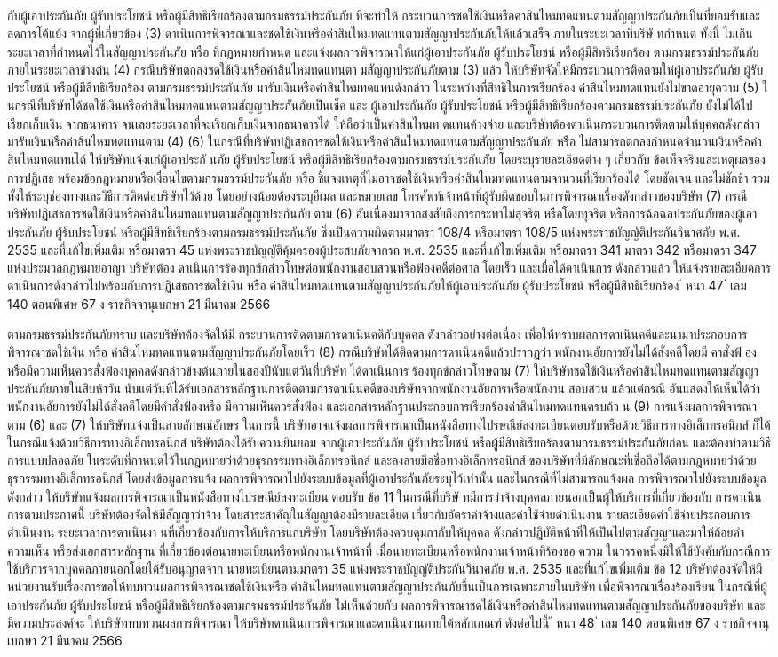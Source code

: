 กับผู้เอาประกันภัย ผู้รับประโยชน์ หรือผู้มีสิทธิเรียกร้องตามกรมธรรม์ประกันภัย ที่จะทำให้ กระบวนการชดใช้เงินหรือค่าสินไหมทดแทนตามสัญญาประกันภัยเป็นที่ยอมรับและลดการโต้แย้ง จากผู้ที่เกี่ยวข้อง (3) ดาเนินการพิจารณาและชดใช้เงินหรือค่าสินไหมทดแทนตามสัญญาประกันภัยให้แล้วเสร็จ ภายในระยะเวลาที่บริษั ทกำหนด ทั้งนี้ ไม่เกินระยะเวลาที่กำหนดไว้ในสัญญาประกันภัย หรือ ที่กฎหมายกำหนด และแจ้งผลการพิจารณาให้แก่ผู้เอาประกันภัย ผู้รับประโยชน์ หรือผู้มีสิทธิเรียกร้อง ตามกรมธรรม์ประกันภัย ภายในระยะเวลาข้างต้น (4) กรณีบริษัทตกลงชดใช้เงินหรือค่าสินไหมทดแทนตา มสัญญาประกันภัยตาม (3) แล้ว ให้บริษัทจัดให้มีกระบวนการติดตามให้ผู้เอาประกันภัย ผู้รับประโยชน์ หรือผู้มีสิทธิเรียกร้อง ตามกรมธรรม์ประกันภัย มารับเงินหรือค่าสินไหมทดแทนดังกล่าว ในระหว่างที่สิทธิในการเรียกร้อง ค่าสินไหมทดแทนยังไม่ขาดอายุความ (5) ใ นกรณีที่บริษัทได้ชดใช้เงินหรือค่าสินไหมทดแทนตามสัญญาประกันภัยเป็นเช็ค และ ผู้เอาประกันภัย ผู้รับประโยชน์ หรือผู้มีสิทธิเรียกร้องตามกรมธรรม์ประกันภัย ยังไม่ได้ไปเรียกเก็บเงิน จากธนาคาร จนเลยระยะเวลาที่จะเรียกเก็บเงินจากธนาคารได้ ให้ถือว่าเป็นค่าสินไหมท ดแทนค้างจ่าย และบริษัทต้องดาเนินกระบวนการติดตามให้บุคคลดังกล่าวมารับเงินหรือค่าสินไหมทดแทนตาม (4) (6) ในกรณีที่บริษัทปฏิเสธการชดใช้เงินหรือค่าสินไหมทดแทนตามสัญญาประกันภัย หรือ ไม่สามารถตกลงกำหนดจำนวนเงินหรือค่าสินไหมทดแทนได้ ให้บริษัทแจ้งแก่ผู้เอาประกั นภัย ผู้รับประโยชน์ หรือผู้มีสิทธิเรียกร้องตามกรมธรรม์ประกันภัย โดยระบุรายละเอียดต่าง ๆ เกี่ยวกับ ข้อเท็จจริงและเหตุผลของการปฏิเสธ พร้อมข้อกฎหมายหรือเงื่อนไขตามกรมธรรม์ประกันภัย หรือ ชี้แจงเหตุที่ไม่อาจชดใช้เงินหรือค่าสินไหมทดแทนตามจานวนที่เรียกร้องได้ โดยชัดเจน และไม่ชักช้า รวมทั้งให้ระบุช่องทางและวิธีการติดต่อบริษัทไว้ด้วย โดยอย่างน้อยต้องระบุอีเมล และหมายเลข โทรศัพท์เจ้าหน้าที่ผู้รับผิดชอบในการพิจารณาเรื่องดังกล่าวของบริษัท (7) กรณีบริษัทปฏิเสธการชดใช้เงินหรือค่าสินไหมทดแทนตามสัญญาประกันภัย ตาม (6) อันเนื่องมาจากสงสัยถึงการกระทาไม่สุจริต หรือโดยทุจริต หรือการฉ้อฉลประกันภัยของผู้เอาประกันภัย ผู้รับประโยชน์ หรือผู้มีสิทธิเรียกร้องตามกรมธรรม์ประกันภัย ซึ่งเป็นความผิดตามมาตรา 108/4 หรือมาตรา 108/5 แห่งพระราชบัญญัติประกันวินาศภัย พ.ศ. 2535 และที่แก้ไขเพิ่มเติม หรือมาตรา 45 แห่งพระราชบัญญัติคุ้มครองผู้ประสบภัยจากรถ พ.ศ. 2535 และที่แก้ไขเพิ่มเติม หรือมาตรา 341 มาตรา 342 หรือมาตรา 347 แห่งประมวลกฎหมายอาญา บริษัทต้อง ดาเนินการร้องทุกข์กล่าวโทษต่อพนักงานสอบสวนหรือฟ้องคดีต่อศาล โดยเร็ว และเมื่อได้ดาเนินการ ดังกล่าวแล้ว ให้แจ้งรายละเอียดการดาเนินการดังกล่าวไปพร้อมกับการปฏิเสธการชดใช้เงิน หรือ ค่าสินไหมทดแทนตามสัญญาประกันภัยให้ผู้เอาประกันภัย ผู้รับประโยชน์ หรือผู้มีสิทธิเรียกร้อง ้ หนา 47 ่ เลม 140 ตอนพิเศษ 67 ง ราชกิจจานุเบกษา 21 มีนาคม 2566

ตามกรมธรรม์ประกันภัยทราบ และบริษัทต้องจัดให้มี กระบวนการติดตามการดาเนินคดีกับบุคคล ดังกล่าวอย่างต่อเนื่อง เพื่อให้ทราบผลการดาเนินคดีและนามาประกอบการพิจารณาชดใช้เงิน หรือ ค่าสินไหมทดแทนตามสัญญาประกันภัยโดยเร็ว (8) กรณีบริษัทได้ติดตามการดาเนินคดีแล้วปรากฏว่า พนักงานอัยการยังไม่ได้สั่งคดีโดยมี คาสั่งฟ้ องหรือมีความเห็นควรสั่งฟ้องบุคคลดังกล่าวข้างต้นภายในสองปีนับแต่วันที่บริษัท ได้ดาเนินการ ร้องทุกข์กล่าวโทษตาม (7) ให้บริษัทชดใช้เงินหรือค่าสินไหมทดแทนตามสัญญาประกันภัยภายในสิบห้าวัน นับแต่วันที่ได้รับเอกสารหลักฐานการติดตามการดาเนินคดีของบริษัทจากพนักงานอัยการหรือพนักงาน สอบสวน แล้วแต่กรณี อันแสดงให้เห็นได้ว่าพนักงานอัยการยังไม่ได้สั่งคดีโดยมีคำสั่งฟ้องหรือ มีความเห็นควรสั่งฟ้อง และเอกสารหลักฐานประกอบการเรียกร้องค่าสินไหมทดแทนครบถ้ว น (9) การแจ้งผลการพิจารณาตาม (6) และ (7) ให้บริษัทแจ้งเป็นลายลักษณ์อักษร ในการนี้ บริษัทอาจแจ้งผลการพิจารณาเป็นหนังสือทางไปรษณีย์ลงทะเบียนตอบรับหรือด้วยวิธีการทางอิเล็กทรอนิกส์ ก็ได้ ในกรณีแจ้งด้วยวิธีการทางอิเล็กทรอนิกส์ บริษัทต้องได้รับความยินยอม จากผู้เอาประกันภัย ผู้รับประโยชน์ หรือผู้มีสิทธิเรียกร้องตามกรมธรรม์ประกันภัยก่อน และต้องทำตามวิธีการแบบปลอดภัย ในระดับที่กาหนดไว้ในกฎหมายว่าด้วยธุรกรรมทางอิเล็กทรอนิกส์ และลงลายมือชื่อทางอิเล็กทรอนิกส์ ของบริษัทที่มีลักษณะที่เชื่อถือได้ตามกฎหมายว่าด้วย ธุรกรรมทางอิเล็กทรอนิกส์ โดยส่งข้อมูลการแจ้ง ผลการพิจารณาไปยังระบบข้อมูลที่ผู้เอาประกันภัยระบุไว้เท่านั้น และในกรณีที่ไม่สามารถแจ้งผล การพิจารณาไปยังระบบข้อมูลดังกล่าว ให้บริษัทแจ้งผลการพิจารณาเป็นหนังสือทางไปรษณีย์ลงทะเบียน ตอบรับ ข้อ 11 ในกรณีที่บริษั ทมีการว่าจ้างบุคคลภายนอกเป็นผู้ให้บริการที่เกี่ยวข้องกับ การดาเนินการตามประกาศนี้ บริษัทต้องจัดให้มีสัญญาว่าจ้าง โดยสาระสาคัญในสัญญาต้องมีรายละเอียด เกี่ยวกับอัตราค่าจ้างและค่าใช้จ่ายดำเนินงาน รายละเอียดค่าใช้จ่ายประกอบการดำเนินงาน ระยะเวลาการดาเนินงา นที่เกี่ยวข้องกับการให้บริการแก่บริษัท โดยบริษัทต้องควบคุมกากับให้บุคคล ดังกล่าวปฏิบัติหน้าที่ให้เป็นไปตามสัญญาและมาให้ถ้อยคำ ความเห็น หรือส่งเอกสารหลักฐาน ที่เกี่ยวข้องต่อนายทะเบียนหรือพนักงานเจ้าหน้าที่ เมื่อนายทะเบียนหรือพนักงานเจ้าหน้าที่ร้องขอ ความ ในวรรคหนึ่งมิให้ใช้บังคับกับกรณีการใช้บริการจากบุคคลภายนอกโดยได้รับอนุญาตจาก นายทะเบียนตามมาตรา 35 แห่งพระราชบัญญัติประกันวินาศภัย พ.ศ. 2535 และที่แก้ไขเพิ่มเติม ข้อ 12 บริษัทต้องจัดให้มีหน่วยงานรับเรื่องการขอให้ทบทวนผลการพิจารณาชดใช้เงินหรือ ค่าสินไหมทดแทนตามสัญญาประกันภัยขึ้นเป็นการเฉพาะภายในบริษัท เพื่อพิจารณาเรื่องร้องเรียน ในกรณีที่ผู้เอาประกันภัย ผู้รับประโยชน์ หรือผู้มีสิทธิเรียกร้องตามกรมธรรม์ประกันภัย ไม่เห็นด้วยกับ ผลการพิจารณาชดใช้เงินหรือค่าสินไหมทดแทนตามสัญญาประกันภัยของบริษัท และมีความประสงค์จะ ให้บริษัททบทวนผลการพิจารณา ให้บริษัทดาเนินการพิจารณาและดาเนินงานภายใต้หลักเกณฑ์ ดังต่อไปนี้ ้ หนา 48 ่ เลม 140 ตอนพิเศษ 67 ง ราชกิจจานุเบกษา 21 มีนาคม 2566
